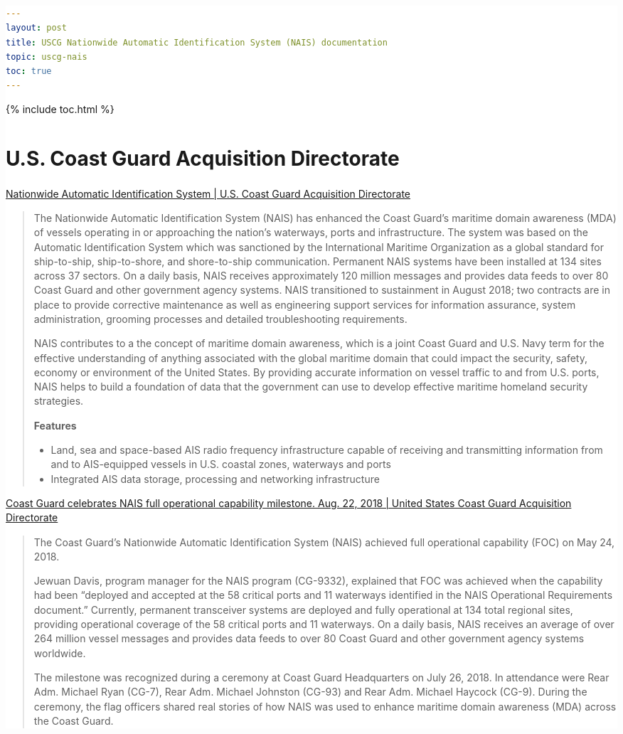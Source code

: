```yaml
---
layout: post
title: USCG Nationwide Automatic Identification System (NAIS) documentation
topic: uscg-nais
toc: true
---
```


{% include toc.html %}

# U.S. Coast Guard Acquisition Directorate

[Nationwide Automatic Identification System \| U.S. Coast Guard Acquisition Directorate](https://www.dcms.uscg.mil/Our-Organization/Assistant-Commandant-for-Acquisitions-CG-9/Programs/C4ISR-Programs/nais/)

> The Nationwide Automatic Identification System (NAIS) has enhanced the Coast Guard’s maritime domain awareness (MDA) of vessels operating in or approaching the nation’s waterways, ports and infrastructure. The system was based on the Automatic Identification System which was sanctioned by the International Maritime Organization as a global standard for ship-to-ship, ship-to-shore, and shore-to-ship communication. Permanent NAIS systems have been installed at 134 sites across 37 sectors. On a daily basis, NAIS receives approximately 120 million messages and provides data feeds to over 80 Coast Guard and other government agency systems. NAIS transitioned to sustainment in August 2018; two contracts are in place to provide corrective maintenance as well as engineering support services for information assurance, system administration, grooming processes and detailed troubleshooting requirements.
>
> NAIS contributes to a the concept of maritime domain awareness, which is a joint Coast Guard and U.S. Navy term for the effective understanding of anything associated with the global maritime domain that could impact the security, safety, economy or environment of the United States. By providing accurate information on vessel traffic to and from U.S. ports, NAIS helps to build a foundation of data that the government can use to develop effective maritime homeland security strategies.
>
> **Features**  
> - Land, sea and space-based AIS radio frequency infrastructure capable of receiving and transmitting information from and to AIS-equipped vessels in U.S. coastal zones, waterways and ports
> - Integrated AIS data storage, processing and networking infrastructure

[Coast Guard celebrates NAIS full operational capability milestone. Aug. 22, 2018 \| United States Coast Guard Acquisition Directorate](https://www.dcms.uscg.mil/Our-Organization/Assistant-Commandant-for-Acquisitions-CG-9/Newsroom/Latest-Acquisition-News/Article/1609227/coast-guard-celebrates-nais-full-operational-capability-milestone/)

> The Coast Guard’s Nationwide Automatic Identification System (NAIS) achieved full operational capability (FOC) on May 24, 2018.
>
> Jewuan Davis, program manager for the NAIS program (CG-9332), explained that FOC was achieved when the capability had been “deployed and accepted at the 58 critical ports and 11 waterways identified in the NAIS Operational Requirements document.” Currently, permanent transceiver systems are deployed and fully operational at 134 total regional sites, providing operational coverage of the 58 critical ports and 11 waterways. On a daily basis, NAIS receives an average of over 264 million vessel messages and provides data feeds to over 80 Coast Guard and other government agency systems worldwide.
>
> The milestone was recognized during a ceremony at Coast Guard Headquarters on July 26, 2018. In attendance were Rear Adm. Michael Ryan (CG-7), Rear Adm. Michael Johnston (CG-93) and Rear Adm. Michael Haycock (CG-9). During the ceremony, the flag officers shared real stories of how NAIS was used to enhance maritime domain awareness (MDA) across the Coast Guard.
>